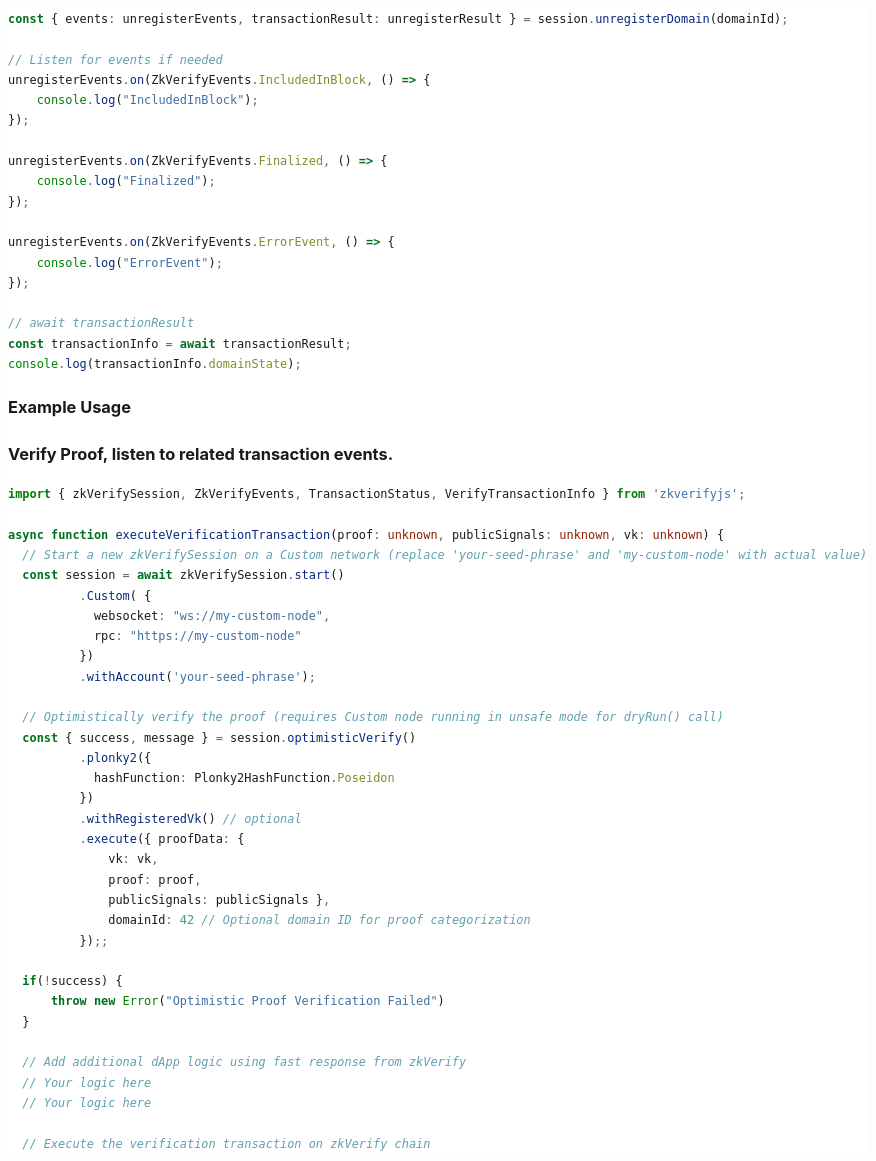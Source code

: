 ```typescript
const { events: unregisterEvents, transactionResult: unregisterResult } = session.unregisterDomain(domainId);

// Listen for events if needed
unregisterEvents.on(ZkVerifyEvents.IncludedInBlock, () => {
    console.log("IncludedInBlock");
});

unregisterEvents.on(ZkVerifyEvents.Finalized, () => {
    console.log("Finalized");
});

unregisterEvents.on(ZkVerifyEvents.ErrorEvent, () => {
    console.log("ErrorEvent");
});

// await transactionResult
const transactionInfo = await transactionResult;
console.log(transactionInfo.domainState);
```

### Example Usage

### Verify Proof, listen to related transaction events.

```typescript
import { zkVerifySession, ZkVerifyEvents, TransactionStatus, VerifyTransactionInfo } from 'zkverifyjs';

async function executeVerificationTransaction(proof: unknown, publicSignals: unknown, vk: unknown) {
  // Start a new zkVerifySession on a Custom network (replace 'your-seed-phrase' and 'my-custom-node' with actual value)
  const session = await zkVerifySession.start()
          .Custom( {
            websocket: "ws://my-custom-node",
            rpc: "https://my-custom-node"
          })
          .withAccount('your-seed-phrase');
  
  // Optimistically verify the proof (requires Custom node running in unsafe mode for dryRun() call)
  const { success, message } = session.optimisticVerify()
          .plonky2({
            hashFunction: Plonky2HashFunction.Poseidon
          })
          .withRegisteredVk() // optional
          .execute({ proofData: {
              vk: vk,
              proof: proof,
              publicSignals: publicSignals },
              domainId: 42 // Optional domain ID for proof categorization
          });;
          
  if(!success) {
      throw new Error("Optimistic Proof Verification Failed")
  }
  
  // Add additional dApp logic using fast response from zkVerify
  // Your logic here
  // Your logic here

  // Execute the verification transaction on zkVerify chain
```